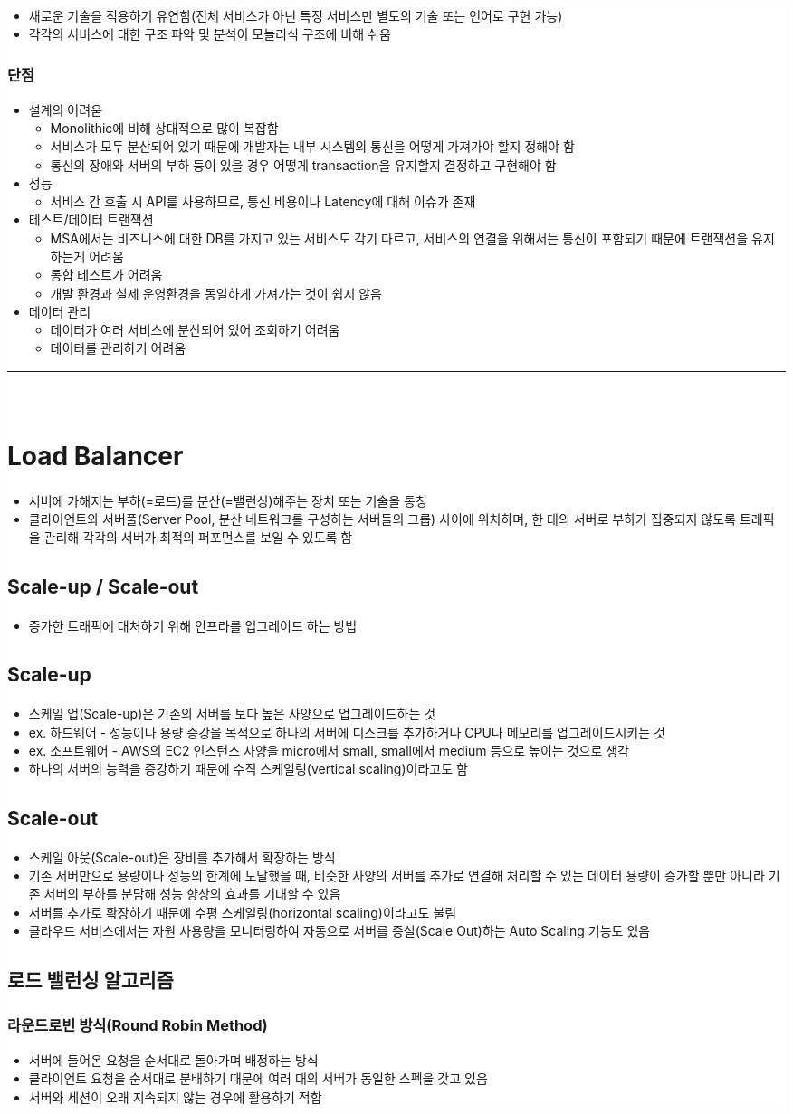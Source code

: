   * 새로운 기술을 적용하기 유연함(전체 서비스가 아닌 특정 서비스만 별도의 기술 또는 언어로 구현 가능)
  * 각각의 서비스에 대한 구조 파악 및 분석이 모놀리식 구조에 비해 쉬움

### 단점
* 설계의 어려움 
  * Monolithic에 비해 상대적으로 많이 복잡함
  * 서비스가 모두 분산되어 있기 때문에 개발자는 내부 시스템의 통신을 어떻게 가져가야 할지 정해야 함
  * 통신의 장애와 서버의 부하 등이 있을 경우 어떻게 transaction을 유지할지 결정하고 구현해야 함
* 성능 
  * 서비스 간 호출 시 API를 사용하므로, 통신 비용이나 Latency에 대해 이슈가 존재
* 테스트/데이터 트랜잭션
  * MSA에서는 비즈니스에 대한 DB를 가지고 있는 서비스도 각기 다르고, 서비스의 연결을 위해서는 통신이 포함되기 때문에 트랜잭션을 유지하는게 어려움 
  * 통합 테스트가 어려움
  * 개발 환경과 실제 운영환경을 동일하게 가져가는 것이 쉽지 않음
* 데이터 관리 
  * 데이터가 여러 서비스에 분산되어 있어 조회하기 어려움 
  * 데이터를 관리하기 어려움

---

<br>

# Load Balancer
* 서버에 가해지는 부하(=로드)를 분산(=밸런싱)해주는 장치 또는 기술을 통칭
* 클라이언트와 서버풀(Server Pool, 분산 네트워크를 구성하는 서버들의 그룹) 사이에 위치하며, 한 대의 서버로 부하가 집중되지 않도록 트래픽을 관리해 각각의 서버가 최적의 퍼포먼스를 보일 수 있도록 함

## Scale-up / Scale-out
* 증가한 트래픽에 대처하기 위해 인프라를 업그레이드 하는 방법

## Scale-up
* 스케일 업(Scale-up)은 기존의 서버를 보다 높은 사양으로 업그레이드하는 것
* ex. 하드웨어 - 성능이나 용량 증강을 목적으로 하나의 서버에 디스크를 추가하거나 CPU나 메모리를 업그레이드시키는 것
* ex. 소프트웨어 - AWS의 EC2 인스턴스 사양을 micro에서 small, small에서 medium 등으로 높이는 것으로 생각
* 하나의 서버의 능력을 증강하기 때문에 수직 스케일링(vertical scaling)이라고도 함

## Scale-out
* 스케일 아웃(Scale-out)은 장비를 추가해서 확장하는 방식
* 기존 서버만으로 용량이나 성능의 한계에 도달했을 때, 비슷한 사양의 서버를 추가로 연결해 처리할 수 있는 데이터 용량이 증가할 뿐만 아니라 기존 서버의 부하를 분담해 성능 향상의 효과를 기대할 수 있음
* 서버를 추가로 확장하기 때문에 수평 스케일링(horizontal scaling)이라고도 불림
* 클라우드 서비스에서는 자원 사용량을 모니터링하여 자동으로 서버를 증설(Scale Out)하는 Auto Scaling 기능도 있음

## 로드 밸런싱 알고리즘
### 라운드로빈 방식(Round Robin Method)
* 서버에 들어온 요청을 순서대로 돌아가며 배정하는 방식
* 클라이언트 요청을 순서대로 분배하기 때문에 여러 대의 서버가 동일한 스펙을 갖고 있음
* 서버와 세션이 오래 지속되지 않는 경우에 활용하기 적합
